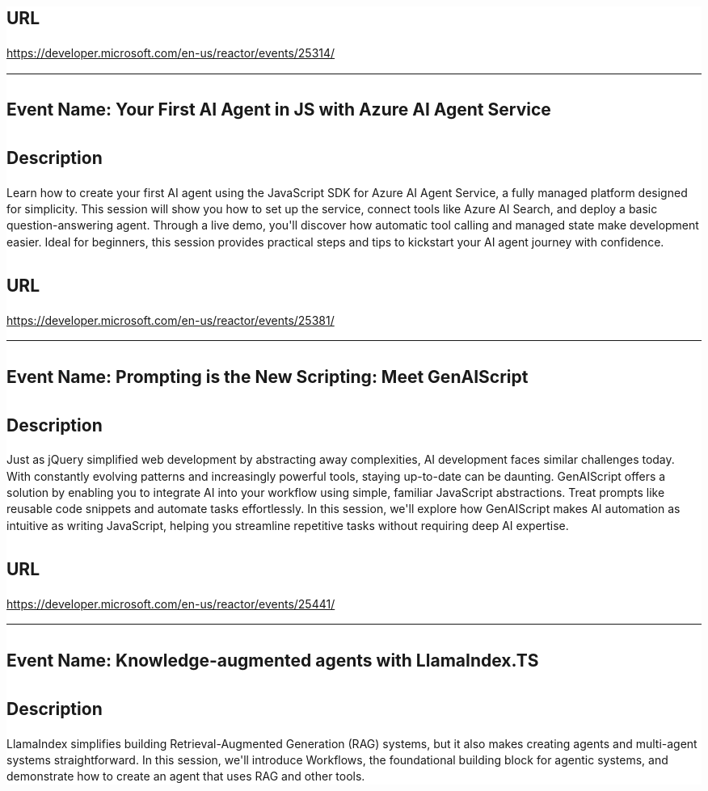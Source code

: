 ## URL
<https://developer.microsoft.com/en-us/reactor/events/25314/>

---

## Event Name: Your First AI Agent in JS with Azure AI Agent Service

## Description

Learn how to create your first AI agent using the JavaScript SDK for Azure AI Agent Service, a fully managed platform designed for simplicity. This session will show you how to set up the service, connect tools like Azure AI Search, and deploy a basic question-answering agent. Through a live demo, you'll discover how automatic tool calling and managed state make development easier. Ideal for beginners, this session provides practical steps and tips to kickstart your AI agent journey with confidence.

## URL
<https://developer.microsoft.com/en-us/reactor/events/25381/>

---

## Event Name: Prompting is the New Scripting: Meet GenAIScript

## Description

Just as jQuery simplified web development by abstracting away complexities, AI development faces similar challenges today. With constantly evolving patterns and increasingly powerful tools, staying up-to-date can be daunting. GenAIScript offers a solution by enabling you to integrate AI into your workflow using simple, familiar JavaScript abstractions. Treat prompts like reusable code snippets and automate tasks effortlessly. In this session, we'll explore how GenAIScript makes AI automation as intuitive as writing JavaScript, helping you streamline repetitive tasks without requiring deep AI expertise.

## URL
<https://developer.microsoft.com/en-us/reactor/events/25441/>

---

## Event Name: Knowledge-augmented agents with LlamaIndex.TS

## Description

LlamaIndex simplifies building Retrieval-Augmented Generation (RAG) systems, but it also makes creating agents and multi-agent systems straightforward. In this session, we'll introduce Workflows, the foundational building block for agentic systems, and demonstrate how to create an agent that uses RAG and other tools.
